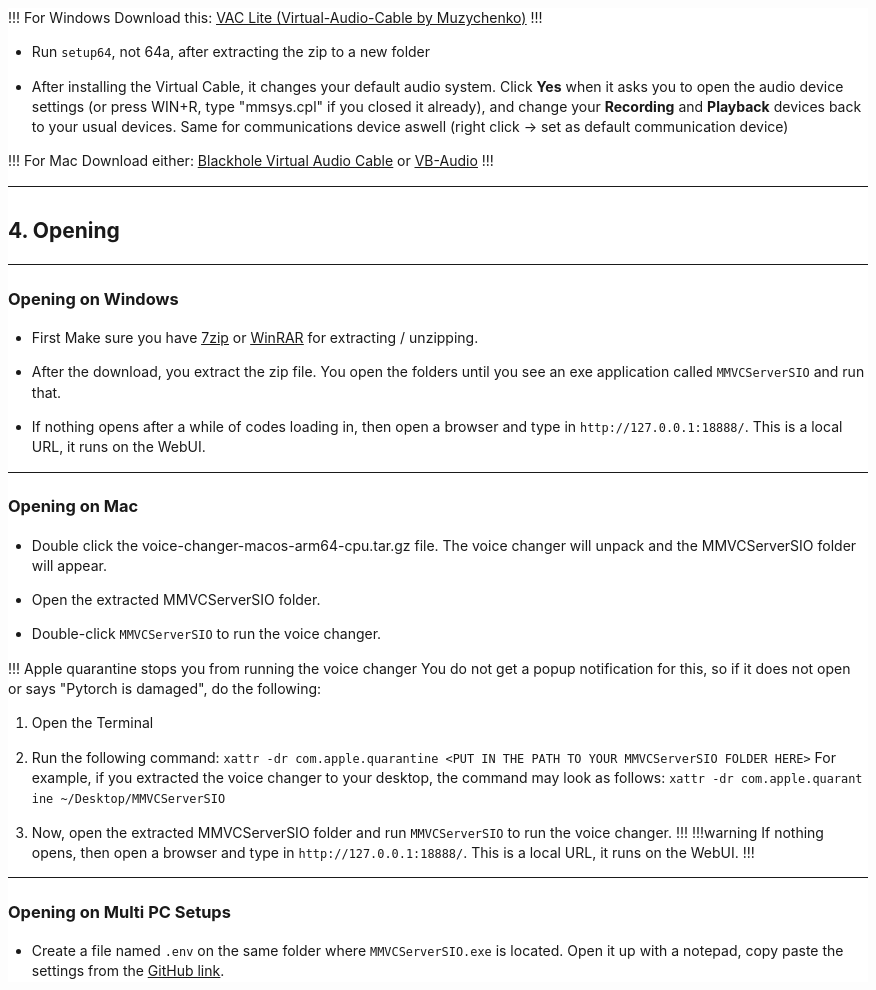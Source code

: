 !!! For Windows
Download this: <u>[VAC Lite (Virtual-Audio-Cable by Muzychenko)](https://software.muzychenko.net/freeware/vac470lite.zip)</u>
!!!

- Run `setup64`, not 64a, after extracting the zip to a new folder

- After installing the Virtual Cable, it changes your default audio system. Click **Yes** when it asks you to open the audio device settings (or press WIN+R, type "mmsys.cpl" if you closed it already), and change your **Recording** and **Playback** devices back to your usual devices. Same for communications device aswell (right click -> set as default communication device)

!!! For Mac
Download either: 
<u>[Blackhole Virtual Audio Cable](https://existential.audio/blackhole)</u>
or
<u>[VB-Audio](https://vb-audio.com/Cable)</u>
!!!

***

## 4. Opening
***
### Opening on Windows
- First Make sure you have <u>[7zip](https://www.7-zip.org/)</u> or <u>[WinRAR](https://www.win-rar.com/download.html)</u> for extracting / unzipping.

- After the download, you extract the zip file. You open the folders until you see an exe application called `MMVCServerSIO` and run that.

- If nothing opens after a while of codes loading in, then open a browser and type in `http://127.0.0.1:18888/`. This is a local URL, it runs on the WebUI.

***
### Opening on Mac
- Double click the voice-changer-macos-arm64-cpu.tar.gz file. The voice changer will unpack and the MMVCServerSIO folder will appear.

- Open the extracted MMVCServerSIO folder.

- Double-click `MMVCServerSIO` to run the voice changer.

!!! Apple quarantine stops you from running the voice changer
You do not get a popup notification for this, so if it does not open or says "Pytorch is damaged", do the following:

1. Open the Terminal

2. Run the following command: `xattr -dr com.apple.quarantine <PUT IN THE PATH TO YOUR MMVCServerSIO FOLDER HERE>`
For example, if you extracted the voice changer to your desktop, the command may look as follows: `xattr -dr com.apple.quarantine ~/Desktop/MMVCServerSIO`

3. Now, open the extracted MMVCServerSIO folder and run `MMVCServerSIO` to run the voice changer.
!!!
!!!warning
If nothing opens, then open a browser and type in `http://127.0.0.1:18888/`. This is a local URL, it runs on the WebUI.
!!!
***
### Opening on Multi PC Setups
- Create a file named `.env` on the same folder where `MMVCServerSIO.exe` is located. Open it up with a notepad, copy paste the settings from the <u>[GitHub link](https://github.com/deiteris/voice-changer/issues/180#issuecomment-2359166278)</u>.
